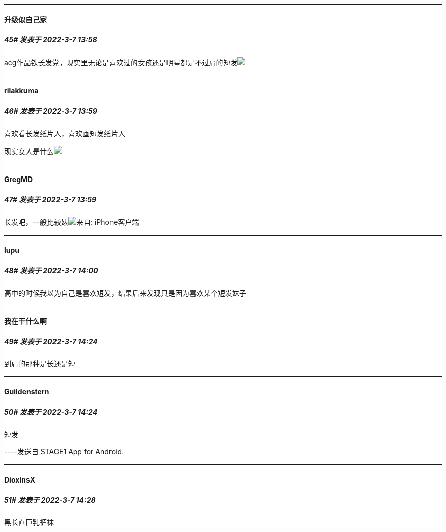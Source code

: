 *****

####  升级似自己家  
##### 45#       发表于 2022-3-7 13:58

acg作品铁长发党，现实里无论是喜欢过的女孩还是明星都是不过肩的短发<img src="https://static.saraba1st.com/image/smiley/face2017/075.png" referrerpolicy="no-referrer">

*****

####  rilakkuma  
##### 46#       发表于 2022-3-7 13:59

喜欢看长发纸片人，喜欢画短发纸片人

现实女人是什么<img src="https://static.saraba1st.com/image/smiley/face2017/245.png" referrerpolicy="no-referrer">

*****

####  GregMD  
##### 47#       发表于 2022-3-7 13:59

长发吧，一般比较婊<img src="https://static.saraba1st.com/image/smiley/face2017/047.png" referrerpolicy="no-referrer">来自: iPhone客户端

*****

####  lupu  
##### 48#       发表于 2022-3-7 14:00

高中的时候我以为自己是喜欢短发，结果后来发现只是因为喜欢某个短发妹子

*****

####  我在干什么啊  
##### 49#       发表于 2022-3-7 14:24

到肩的那种是长还是短

*****

####  Guildenstern  
##### 50#       发表于 2022-3-7 14:24

短发

----发送自 [STAGE1 App for Android.](http://stage1.5j4m.com/?1.37)

*****

####  DioxinsX  
##### 51#       发表于 2022-3-7 14:28

黑长直巨乳裤袜
